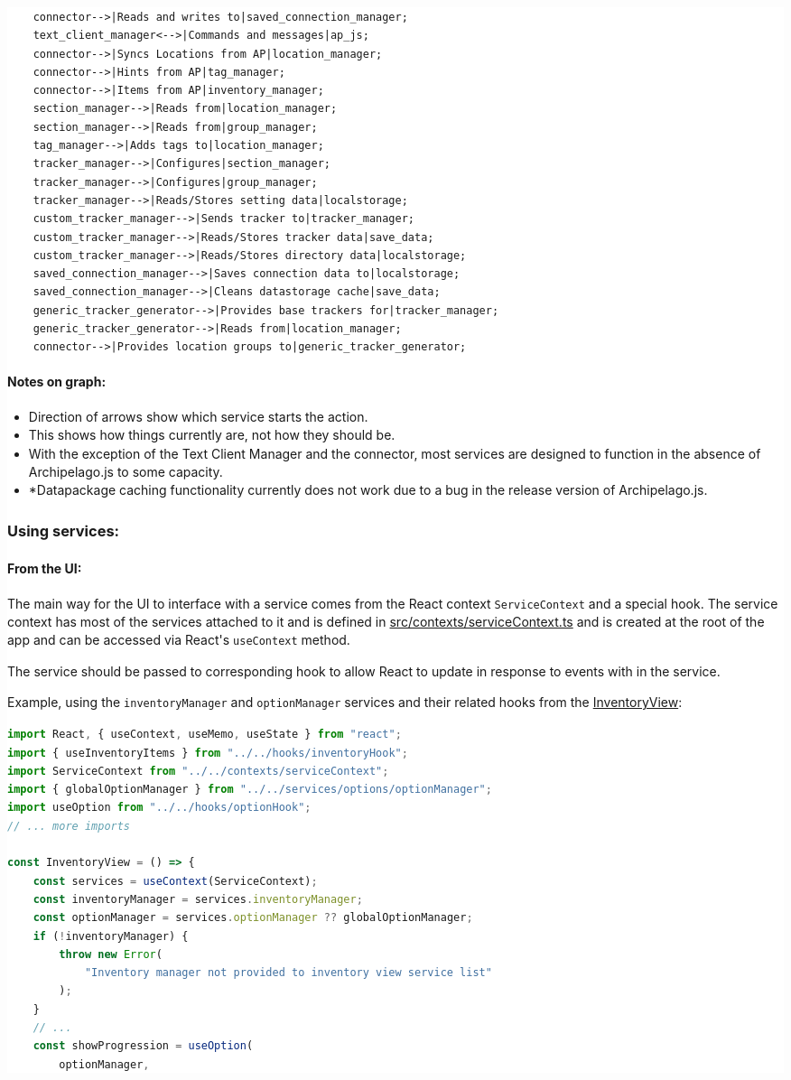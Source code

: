 ```mermaid
    connector-->|Reads and writes to|saved_connection_manager;
    text_client_manager<-->|Commands and messages|ap_js;
    connector-->|Syncs Locations from AP|location_manager;
    connector-->|Hints from AP|tag_manager;
    connector-->|Items from AP|inventory_manager;
    section_manager-->|Reads from|location_manager;
    section_manager-->|Reads from|group_manager;
    tag_manager-->|Adds tags to|location_manager;
    tracker_manager-->|Configures|section_manager;
    tracker_manager-->|Configures|group_manager;
    tracker_manager-->|Reads/Stores setting data|localstorage;
    custom_tracker_manager-->|Sends tracker to|tracker_manager;
    custom_tracker_manager-->|Reads/Stores tracker data|save_data;
    custom_tracker_manager-->|Reads/Stores directory data|localstorage;
    saved_connection_manager-->|Saves connection data to|localstorage;
    saved_connection_manager-->|Cleans datastorage cache|save_data;
    generic_tracker_generator-->|Provides base trackers for|tracker_manager;
    generic_tracker_generator-->|Reads from|location_manager;
    connector-->|Provides location groups to|generic_tracker_generator;
```

#### Notes on graph:

- Direction of arrows show which service starts the action.
- This shows how things currently are, not how they should be.
- With the exception of the Text Client Manager and the connector, most services are designed to function in the absence of Archipelago.js to some capacity.
- \*Datapackage caching functionality currently does not work due to a bug in the release version of Archipelago.js.

### Using services:

#### From the UI:

The main way for the UI to interface with a service comes from the React context `ServiceContext` and a special hook. The service context has most of the services attached to it and is defined in [src/contexts/serviceContext.ts](../../src/contexts/serviceContext.ts) and is created at the root of the app and can be accessed via React's `useContext` method.

The service should be passed to corresponding hook to allow React to update in response to events with in the service.

Example, using the `inventoryManager` and `optionManager` services and their related hooks from the [InventoryView](../../src/components/inventoryComponents/InventoryView.tsx):

```typescript
import React, { useContext, useMemo, useState } from "react";
import { useInventoryItems } from "../../hooks/inventoryHook";
import ServiceContext from "../../contexts/serviceContext";
import { globalOptionManager } from "../../services/options/optionManager";
import useOption from "../../hooks/optionHook";
// ... more imports

const InventoryView = () => {
    const services = useContext(ServiceContext);
    const inventoryManager = services.inventoryManager;
    const optionManager = services.optionManager ?? globalOptionManager;
    if (!inventoryManager) {
        throw new Error(
            "Inventory manager not provided to inventory view service list"
        );
    }
    // ...
    const showProgression = useOption(
        optionManager,
```